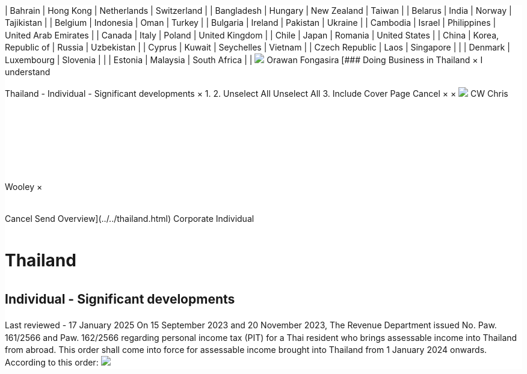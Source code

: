 | Bahrain | Hong Kong | Netherlands | Switzerland |
| Bangladesh | Hungary | New Zealand | Taiwan |
| Belarus | India | Norway | Tajikistan |
| Belgium | Indonesia | Oman | Turkey |
| Bulgaria | Ireland | Pakistan | Ukraine |
| Cambodia | Israel | Philippines | United Arab Emirates |
| Canada | Italy | Poland | United Kingdom |
| Chile | Japan | Romania | United States |
| China | Korea, Republic of | Russia | Uzbekistan |
| Cyprus | Kuwait | Seychelles | Vietnam |
| Czech Republic | Laos | Singapore |  |
| Denmark | Luxembourg | Slovenia |  |
| Estonia | Malaysia | South Africa |  |
![](../../-/media/world-wide-tax-summaries/thailandorawan-fongasirathailand--orawan-fongasirajpg20250107101840290.ashx%3Frev=f37ff49ed2a2461ebcfdf15f0214492b&revision=f37ff49e-d2a2-461e-bcfd-f15f0214492b&hash=686EA2CEDB3F490A2EF663067D052BC0972BD36E)
Orawan Fongasira
[### Doing Business in Thailand
×
I understand

Thailand - Individual - Significant developments
×
1.
2.
Unselect All
Unselect All
3.
Include Cover Page
Cancel
×
×
![](../../-/media/world-wide-tax-summaries/attachments/global---chris-wooley.ashx%3Frev=ac5e5f3223b34096b1afc2a6009c7320&revision=ac5e5f32-23b3-4096-b1af-c2a6009c7320&hash=859B7ADC84DC2CBEC9760E9E6EE7DE6D0A8BFCDF)
CW
Chris Wooley
×
![](significant-developments.html)
######
Cancel
Send
Overview](../../thailand.html)
Corporate
Individual
# Thailand
## Individual - Significant developments
Last reviewed - 17 January 2025
On 15 September 2023 and 20 November 2023, The Revenue Department issued No. Paw. 161/2566 and Paw. 162/2566 regarding personal income tax (PIT) for a Thai resident who brings assessable income into Thailand from abroad. This order shall come into force for assessable income brought into Thailand from 1 January 2024 onwards.
According to this order:
![](../../-/media/world-wide-tax-summaries/thailandorawan-fongasirathailand--orawan-fongasirajpg20250107101840290.ashx%3Frev=f37ff49ed2a2461ebcfdf15f0214492b&revision=f37ff49e-d2a2-461e-bcfd-f15f0214492b&hash=686EA2CEDB3F490A2EF663067D052BC0972BD36E)